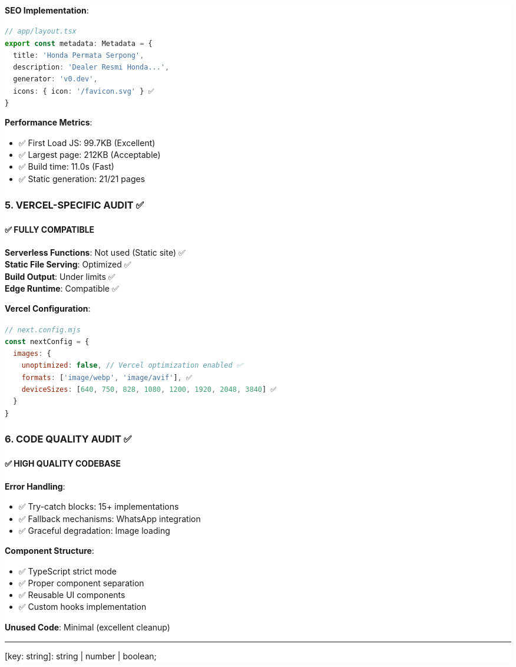 **SEO Implementation**:
```typescript
// app/layout.tsx
export const metadata: Metadata = {
  title: 'Honda Permata Serpong',
  description: 'Dealer Resmi Honda...',
  generator: 'v0.dev',
  icons: { icon: '/favicon.svg' } ✅
}
```

**Performance Metrics**:
- ✅ First Load JS: 99.7KB (Excellent)
- ✅ Largest page: 212KB (Acceptable)
- ✅ Build time: 11.0s (Fast)
- ✅ Static generation: 21/21 pages

### 5. **VERCEL-SPECIFIC AUDIT** ✅

#### ✅ **FULLY COMPATIBLE**

**Serverless Functions**: Not used (Static site) ✅  
**Static File Serving**: Optimized ✅  
**Build Output**: Under limits ✅  
**Edge Runtime**: Compatible ✅  

**Vercel Configuration**:
```javascript
// next.config.mjs
const nextConfig = {
  images: {
    unoptimized: false, // Vercel optimization enabled ✅
    formats: ['image/webp', 'image/avif'], ✅
    deviceSizes: [640, 750, 828, 1080, 1200, 1920, 2048, 3840] ✅
  }
}
```

### 6. **CODE QUALITY AUDIT** ✅

#### ✅ **HIGH QUALITY CODEBASE**

**Error Handling**: 
- ✅ Try-catch blocks: 15+ implementations
- ✅ Fallback mechanisms: WhatsApp integration
- ✅ Graceful degradation: Image loading

**Component Structure**:
- ✅ TypeScript strict mode
- ✅ Proper component separation
- ✅ Reusable UI components
- ✅ Custom hooks implementation

**Unused Code**: Minimal (excellent cleanup)

---

  [key: string]: string | number | boolean;